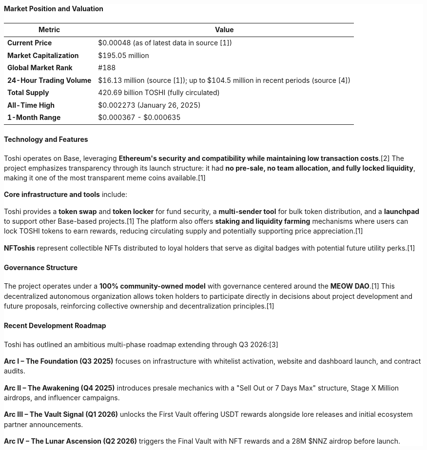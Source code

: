 #### Market Position and Valuation

| Metric | Value |
|--------|-------|
| **Current Price** | $0.00048 (as of latest data in source [1]) |
| **Market Capitalization** | $195.05 million |
| **Global Market Rank** | #188 |
| **24-Hour Trading Volume** | $16.13 million (source [1]); up to $104.5 million in recent periods (source [4]) |
| **Total Supply** | 420.69 billion TOSHI (fully circulated) |
| **All-Time High** | $0.002273 (January 26, 2025) |
| **1-Month Range** | $0.000367 - $0.000635 |

#### Technology and Features

Toshi operates on Base, leveraging **Ethereum's security and compatibility while maintaining low transaction costs**.[2] The project emphasizes transparency through its launch structure: it had **no pre-sale, no team allocation, and fully locked liquidity**, making it one of the most transparent meme coins available.[1]

**Core infrastructure and tools** include:

Toshi provides a **token swap** and **token locker** for fund security, a **multi-sender tool** for bulk token distribution, and a **launchpad** to support other Base-based projects.[1] The platform also offers **staking and liquidity farming** mechanisms where users can lock TOSHI tokens to earn rewards, reducing circulating supply and potentially supporting price appreciation.[1]

**NFToshis** represent collectible NFTs distributed to loyal holders that serve as digital badges with potential future utility perks.[1]

#### Governance Structure

The project operates under a **100% community-owned model** with governance centered around the **MEOW DAO**.[1] This decentralized autonomous organization allows token holders to participate directly in decisions about project development and future proposals, reinforcing collective ownership and decentralization principles.[1]

#### Recent Development Roadmap

Toshi has outlined an ambitious multi-phase roadmap extending through Q3 2026:[3]

**Arc I – The Foundation (Q3 2025)** focuses on infrastructure with whitelist activation, website and dashboard launch, and contract audits.

**Arc II – The Awakening (Q4 2025)** introduces presale mechanics with a "Sell Out or 7 Days Max" structure, Stage X Million airdrops, and influencer campaigns.

**Arc III – The Vault Signal (Q1 2026)** unlocks the First Vault offering USDT rewards alongside lore releases and initial ecosystem partner announcements.

**Arc IV – The Lunar Ascension (Q2 2026)** triggers the Final Vault with NFT rewards and a 28M $NNZ airdrop before launch.

